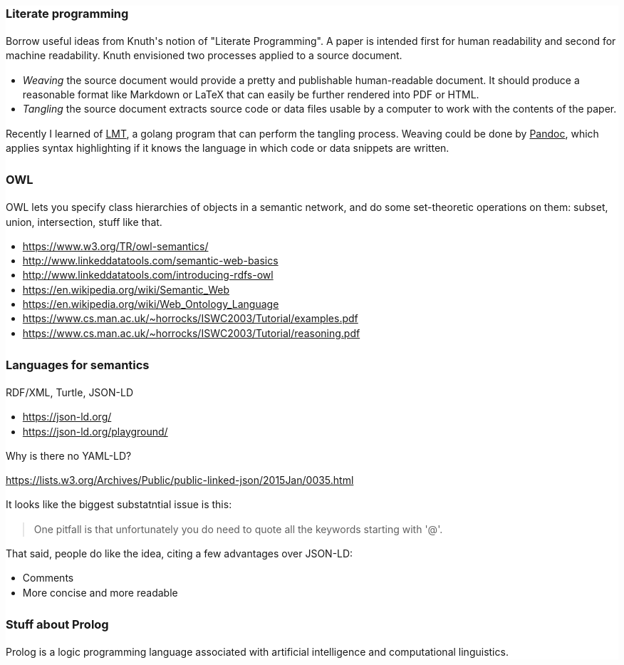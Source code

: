 ### Literate programming

Borrow useful ideas from Knuth's notion of "Literate Programming". A paper is intended
first for human readability and second for machine readability. Knuth envisioned two
processes applied to a source document.

* _Weaving_ the source document would provide a pretty and publishable
  human-readable document. It should produce a reasonable format like Markdown or
  LaTeX that can easily be further rendered into PDF or HTML.
* _Tangling_ the source document extracts source code or data files usable by a
  computer to work with the contents of the paper.

Recently I learned of [LMT](https://github.com/driusan/lmt), a golang program that can
perform the tangling process. Weaving could be done by [Pandoc](https://github.com/jgm/pandoc),
which applies syntax highlighting if it knows the language in which code or data
snippets are written.

### OWL

OWL lets you specify class hierarchies of objects in a semantic network,
and do some set-theoretic operations on them: subset, union, intersection,
stuff like that.

* https://www.w3.org/TR/owl-semantics/
* http://www.linkeddatatools.com/semantic-web-basics
* http://www.linkeddatatools.com/introducing-rdfs-owl
* https://en.wikipedia.org/wiki/Semantic_Web
* https://en.wikipedia.org/wiki/Web_Ontology_Language
* https://www.cs.man.ac.uk/~horrocks/ISWC2003/Tutorial/examples.pdf
* https://www.cs.man.ac.uk/~horrocks/ISWC2003/Tutorial/reasoning.pdf

### Languages for semantics

RDF/XML, Turtle, JSON-LD

* https://json-ld.org/
* https://json-ld.org/playground/

Why is there no YAML-LD?

https://lists.w3.org/Archives/Public/public-linked-json/2015Jan/0035.html

It looks like the biggest substatntial issue is this:
> One pitfall is that unfortunately you do need
> to quote all the keywords starting with '@'.

That said, people do like the idea, citing a few advantages over JSON-LD:

* Comments
* More concise and more readable

### Stuff about Prolog

Prolog is a logic programming language associated with artificial
intelligence and computational linguistics.
